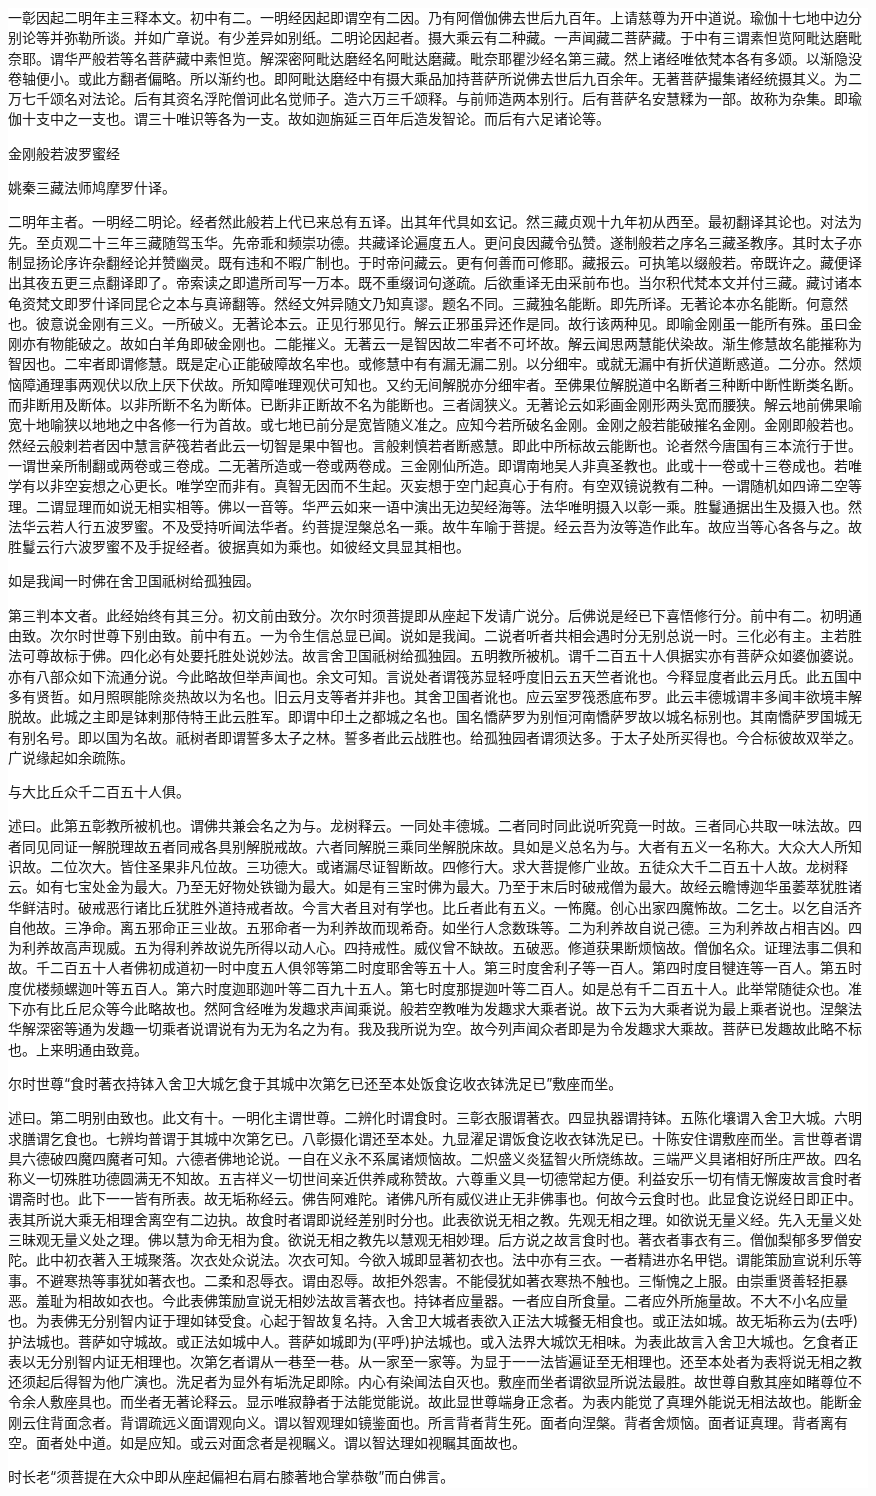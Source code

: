 一彰因起二明年主三释本文。初中有二。一明经因起即谓空有二因。乃有阿僧伽佛去世后九百年。上请慈尊为开中道说。瑜伽十七地中边分别论等并弥勒所谈。并如广章说。有少差异如别纸。二明论因起者。摄大乘云有二种藏。一声闻藏二菩萨藏。于中有三谓素怛览阿毗达磨毗奈耶。谓华严般若等名菩萨藏中素怛览。解深密阿毗达磨经名阿毗达磨藏。毗奈耶瞿沙经名第三藏。然上诸经唯依梵本各有多颂。以渐隐没卷轴便小。或此方翻者偏略。所以渐约也。即阿毗达磨经中有摄大乘品加持菩萨所说佛去世后九百余年。无著菩萨撮集诸经统摄其义。为二万七千颂名对法论。后有其资名浮陀僧诃此名觉师子。造六万三千颂释。与前师造两本别行。后有菩萨名安慧糅为一部。故称为杂集。即瑜伽十支中之一支也。谓三十唯识等各为一支。故如迦旃延三百年后造发智论。而后有六足诸论等。  

金刚般若波罗蜜经  

姚秦三藏法师鸠摩罗什译。  

二明年主者。一明经二明论。经者然此般若上代已来总有五译。出其年代具如玄记。然三藏贞观十九年初从西至。最初翻译其论也。对法为先。至贞观二十三年三藏随驾玉华。先帝乖和频崇功德。共藏译论遍度五人。更问良因藏令弘赞。遂制般若之序名三藏圣教序。其时太子亦制显扬论序许杂翻经论并赞幽灵。既有违和不暇广制也。于时帝问藏云。更有何善而可修耶。藏报云。可执笔以缀般若。帝既许之。藏便译出其夜五更三点翻译即了。帝索读之即遣所司写一万本。既不重缀词句遂疏。后欲重译无由采前布也。当尔积代梵本文并付三藏。藏讨诸本龟资梵文即罗什译同昆仑之本与真谛翻等。然经文舛异随文乃知真谬。题名不同。三藏独名能断。即先所译。无著论本亦名能断。何意然也。彼意说金刚有三义。一所破义。无著论本云。正见行邪见行。解云正邪虽异还作是同。故行该两种见。即喻金刚虽一能所有殊。虽曰金刚亦有物能破之。故如白羊角即破金刚也。二能摧义。无著云一是智因故二牢者不可坏故。解云闻思两慧能伏染故。渐生修慧故名能摧称为智因也。二牢者即谓修慧。既是定心正能破障故名牢也。或修慧中有有漏无漏二别。以分细牢。或就无漏中有折伏道断惑道。二分亦。然烦恼障通理事两观伏以欣上厌下伏故。所知障唯理观伏可知也。又约无间解脱亦分细牢者。至佛果位解脱道中名断者三种断中断性断类名断。而非断用及断体。以非所断不名为断体。已断非正断故不名为能断也。三者阔狭义。无著论云如彩画金刚形两头宽而腰狭。解云地前佛果喻宽十地喻狭以地地之中各修一行为首故。或七地已前分是宽皆随义准之。应知今若所破名金刚。金刚之般若能破摧名金刚。金刚即般若也。然经云般剌若者因中慧言萨筏若者此云一切智是果中智也。言般剌慎若者断惑慧。即此中所标故云能断也。论者然今唐国有三本流行于世。一谓世亲所制翻或两卷或三卷成。二无著所造或一卷或两卷成。三金刚仙所造。即谓南地吴人非真圣教也。此或十一卷或十三卷成也。若唯学有以非空妄想之心更长。唯学空而非有。真智无因而不生起。灭妄想于空门起真心于有府。有空双镜说教有二种。一谓随机如四谛二空等理。二谓显理而如说无相实相等。佛以一音等。华严云如来一语中演出无边契经海等。法华唯明摄入以彰一乘。胜鬘通据出生及摄入也。然法华云若人行五波罗蜜。不及受持听闻法华者。约菩提涅槃总名一乘。故牛车喻于菩提。经云吾为汝等造作此车。故应当等心各各与之。故胜鬘云行六波罗蜜不及手捉经者。彼据真如为乘也。如彼经文具显其相也。  

如是我闻一时佛在舍卫国祇树给孤独园。  

第三判本文者。此经始终有其三分。初文前由致分。次尔时须菩提即从座起下发请广说分。后佛说是经已下喜悟修行分。前中有二。初明通由致。次尔时世尊下别由致。前中有五。一为令生信总显已闻。说如是我闻。二说者听者共相会遇时分无别总说一时。三化必有主。主若胜法可尊故标于佛。四化必有处要托胜处说妙法。故言舍卫国祇树给孤独园。五明教所被机。谓千二百五十人俱据实亦有菩萨众如婆伽婆说。亦有八部众如下流通分说。今此略故但举声闻也。余文可知。言说处者谓筏苏显轻呼度旧云五天竺者讹也。今释显度者此云月氏。此五国中多有贤哲。如月照暝能除炎热故以为名也。旧云月支等者并非也。其舍卫国者讹也。应云室罗筏悉底布罗。此云丰德城谓丰多闻丰欲境丰解脱故。此城之主即是钵剌那侍特王此云胜军。即谓中印土之都城之名也。国名憍萨罗为别恒河南憍萨罗故以城名标别也。其南憍萨罗国城无有别名号。即以国为名故。祇树者即谓誓多太子之林。誓多者此云战胜也。给孤独园者谓须达多。于太子处所买得也。今合标彼故双举之。广说缘起如余疏陈。  

与大比丘众千二百五十人俱。  

述曰。此第五彰教所被机也。谓佛共兼会名之为与。龙树释云。一同处丰德城。二者同时同此说听究竟一时故。三者同心共取一味法故。四者同见同证一解脱理故五者同戒各具别解脱戒故。六者同解脱三乘同坐解脱床故。具如是义总名为与。大者有五义一名称大。大众大人所知识故。二位次大。皆住圣果非凡位故。三功德大。或诸漏尽证智断故。四修行大。求大菩提修广业故。五徒众大千二百五十人故。龙树释云。如有七宝处金为最大。乃至无好物处铁锄为最大。如是有三宝时佛为最大。乃至于末后时破戒僧为最大。故经云瞻博迦华虽萎萃犹胜诸华鲜洁时。破戒恶行诸比丘犹胜外道持戒者故。今言大者且对有学也。比丘者此有五义。一怖魔。创心出家四魔怖故。二乞士。以乞自活齐自他故。三净命。离五邪命正三业故。五邪命者一为利养故而现希奇。如坐行人念数珠等。二为利养故自说己德。三为利养故占相吉凶。四为利养故高声现威。五为得利养故说先所得以动人心。四持戒性。威仪曾不缺故。五破恶。修道获果断烦恼故。僧伽名众。证理法事二俱和故。千二百五十人者佛初成道初一时中度五人俱邻等第二时度耶舍等五十人。第三时度舍利子等一百人。第四时度目犍连等一百人。第五时度优楼频螺迦叶等五百人。第六时度迦耶迦叶等二百九十五人。第七时度那提迦叶等二百人。如是总有千二百五十人。此举常随徒众也。准下亦有比丘尼众等今此略故也。然阿含经唯为发趣求声闻乘说。般若空教唯为发趣求大乘者说。故下云为大乘者说为最上乘者说也。涅槃法华解深密等通为发趣一切乘者说谓说有为无为名之为有。我及我所说为空。故今列声闻众者即是为令发趣求大乘故。菩萨已发趣故此略不标也。上来明通由致竟。  

尔时世尊“食时著衣持钵入舍卫大城乞食于其城中次第乞已还至本处饭食讫收衣钵洗足已”敷座而坐。  

述曰。第二明别由致也。此文有十。一明化主谓世尊。二辨化时谓食时。三彰衣服谓著衣。四显执器谓持钵。五陈化壤谓入舍卫大城。六明求膳谓乞食也。七辨均普谓于其城中次第乞已。八彰摄化谓还至本处。九显濯足谓饭食讫收衣钵洗足已。十陈安住谓敷座而坐。言世尊者谓具六德破四魔四魔者可知。六德者佛地论说。一自在义永不系属诸烦恼故。二炽盛义炎猛智火所烧练故。三端严义具诸相好所庄严故。四名称义一切殊胜功德圆满无不知故。五吉祥义一切世间亲近供养咸称赞故。六尊重义具一切德常起方便。利益安乐一切有情无懈废故言食时者谓斋时也。此下一一皆有所表。故无垢称经云。佛告阿难陀。诸佛凡所有威仪进止无非佛事也。何故今云食时也。此显食讫说经日即正中。表其所说大乘无相理舍离空有二边执。故食时者谓即说经差别时分也。此表欲说无相之教。先观无相之理。如欲说无量义经。先入无量义处三昧观无量义处之理。佛以慧为命无相为食。欲说无相之教先以慧观无相妙理。后方说之故言食时也。著衣者事衣有三。僧伽梨郁多罗僧安陀。此中初衣著入王城聚落。次衣处众说法。次衣可知。今欲入城即显著初衣也。法中亦有三衣。一者精进亦名甲铠。谓能策励宣说利乐等事。不避寒热等事犹如著衣也。二柔和忍辱衣。谓由忍辱。故拒外怨害。不能侵犹如著衣寒热不触也。三惭愧之上服。由崇重贤善轻拒暴恶。羞耻为相故如衣也。今此表佛策励宣说无相妙法故言著衣也。持钵者应量器。一者应自所食量。二者应外所施量故。不大不小名应量也。为表佛无分别智内证于理如钵受食。心起于智故复名持。入舍卫大城者表欲入正法大城餐无相食也。或正法如城。故无垢称云为(去呼)护法城也。菩萨如守城故。或正法如城中人。菩萨如城即为(平呼)护法城也。或入法界大城饮无相味。为表此故言入舍卫大城也。乞食者正表以无分别智内证无相理也。次第乞者谓从一巷至一巷。从一家至一家等。为显于一一法皆遍证至无相理也。还至本处者为表将说无相之教还须起后得智为他广演也。洗足者为显外有垢洗足即除。内心有染闻法自灭也。敷座而坐者谓欲显所说法最胜。故世尊自敷其座如睹尊位不令余人敷座具也。而坐者无著论释云。显示唯寂静者于法能觉能说。故此显世尊端身正念者。为表内能觉了真理外能说无相法故也。能断金刚云住背面念者。背谓疏远义面谓观向义。谓以智观理如镜鉴面也。所言背者背生死。面者向涅槃。背者舍烦恼。面者证真理。背者离有空。面者处中道。如是应知。或云对面念者是视瞩义。谓以智达理如视瞩其面故也。  

时长老“须菩提在大众中即从座起偏袒右肩右膝著地合掌恭敬”而白佛言。  
